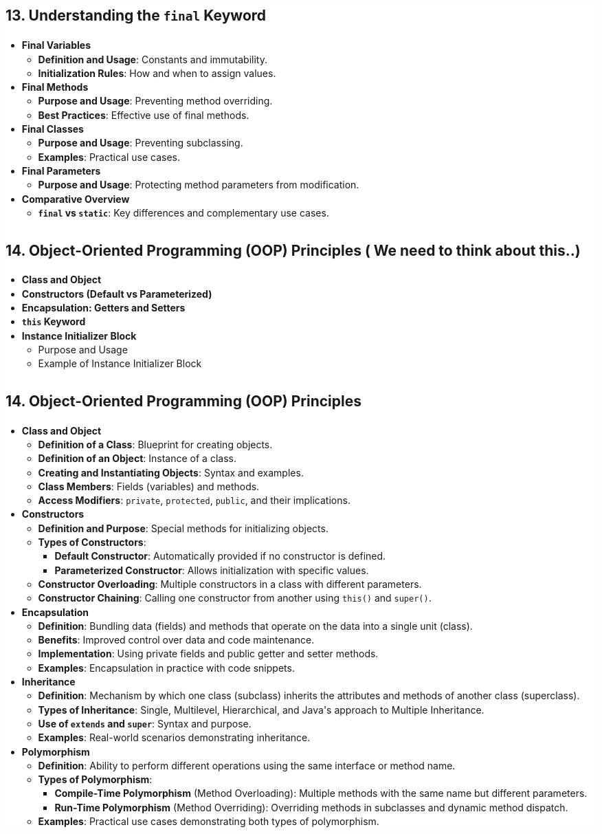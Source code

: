 
## 13. Understanding the `final` Keyword
- **Final Variables**
    - **Definition and Usage**: Constants and immutability.
    - **Initialization Rules**: How and when to assign values.
- **Final Methods**
    - **Purpose and Usage**: Preventing method overriding.
    - **Best Practices**: Effective use of final methods.
- **Final Classes**
    - **Purpose and Usage**: Preventing subclassing.
    - **Examples**: Practical use cases.
- **Final Parameters**
    - **Purpose and Usage**: Protecting method parameters from modification.
- **Comparative Overview**
    - **`final` vs `static`**: Key differences and complementary use cases.


## 14. Object-Oriented Programming (OOP) Principles ( We need to think about this..)
- **Class and Object**
- **Constructors (Default vs Parameterized)**
- **Encapsulation: Getters and Setters**
- **`this` Keyword**
- **Instance Initializer Block**
    - Purpose and Usage
    - Example of Instance Initializer Block

## 14. Object-Oriented Programming (OOP) Principles
- **Class and Object**
    - **Definition of a Class**: Blueprint for creating objects.
    - **Definition of an Object**: Instance of a class.
    - **Creating and Instantiating Objects**: Syntax and examples.
    - **Class Members**: Fields (variables) and methods.
    - **Access Modifiers**: `private`, `protected`, `public`, and their implications.
- **Constructors**
    - **Definition and Purpose**: Special methods for initializing objects.
    - **Types of Constructors**:
        - **Default Constructor**: Automatically provided if no constructor is defined.
        - **Parameterized Constructor**: Allows initialization with specific values.
    - **Constructor Overloading**: Multiple constructors in a class with different parameters.
    - **Constructor Chaining**: Calling one constructor from another using `this()` and `super()`.
- **Encapsulation**
    - **Definition**: Bundling data (fields) and methods that operate on the data into a single unit (class).
    - **Benefits**: Improved control over data and code maintenance.
    - **Implementation**: Using private fields and public getter and setter methods.
    - **Examples**: Encapsulation in practice with code snippets.
- **Inheritance**
    - **Definition**: Mechanism by which one class (subclass) inherits the attributes and methods of another class (superclass).
    - **Types of Inheritance**: Single, Multilevel, Hierarchical, and Java's approach to Multiple Inheritance.
    - **Use of `extends` and `super`**: Syntax and purpose.
    - **Examples**: Real-world scenarios demonstrating inheritance.
- **Polymorphism**
    - **Definition**: Ability to perform different operations using the same interface or method name.
    - **Types of Polymorphism**:
        - **Compile-Time Polymorphism** (Method Overloading): Multiple methods with the same name but different parameters.
        - **Run-Time Polymorphism** (Method Overriding): Overriding methods in subclasses and dynamic method dispatch.
    - **Examples**: Practical use cases demonstrating both types of polymorphism.
